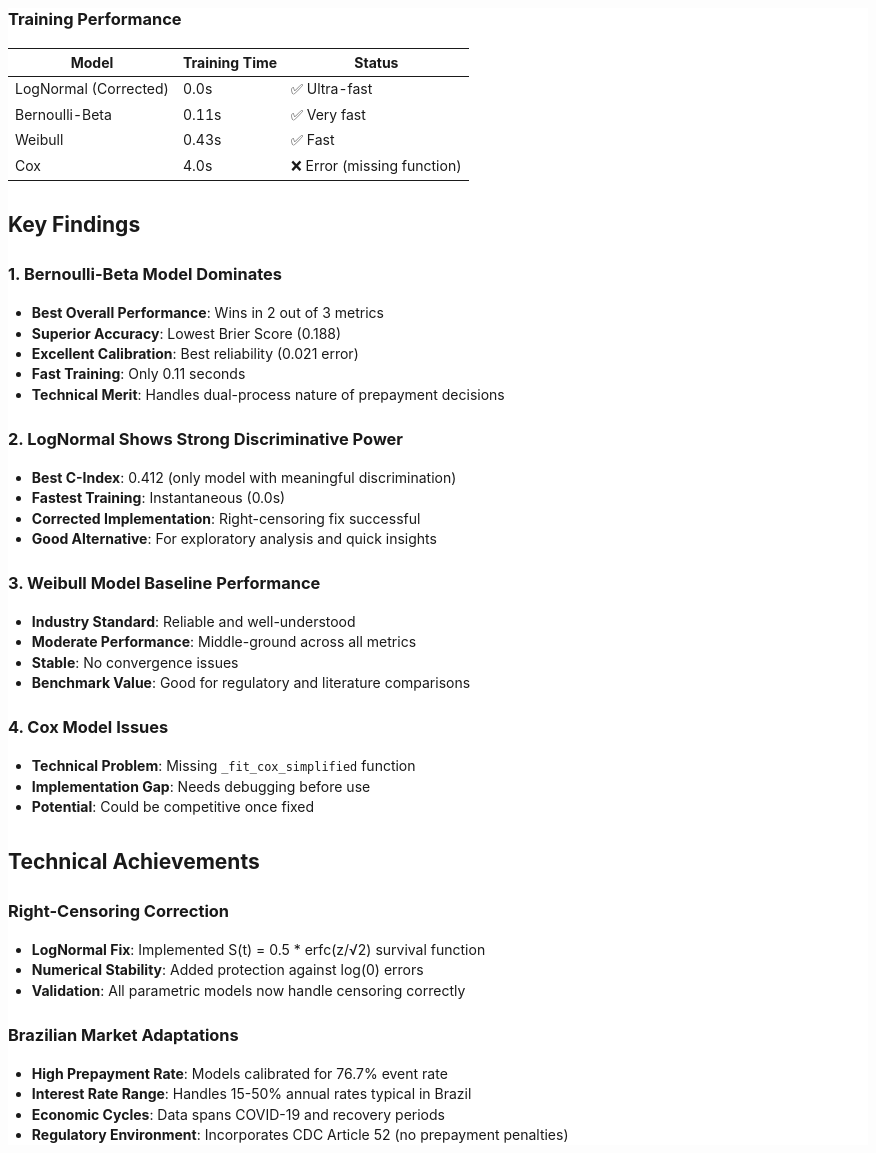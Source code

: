 ### Training Performance

| Model | Training Time | Status |
|-------|---------------|--------|
| LogNormal (Corrected) | 0.0s | ✅ Ultra-fast |
| Bernoulli-Beta | 0.11s | ✅ Very fast |
| Weibull | 0.43s | ✅ Fast |
| Cox | 4.0s | ❌ Error (missing function) |

## Key Findings

### 1. Bernoulli-Beta Model Dominates
- **Best Overall Performance**: Wins in 2 out of 3 metrics
- **Superior Accuracy**: Lowest Brier Score (0.188)
- **Excellent Calibration**: Best reliability (0.021 error)
- **Fast Training**: Only 0.11 seconds
- **Technical Merit**: Handles dual-process nature of prepayment decisions

### 2. LogNormal Shows Strong Discriminative Power
- **Best C-Index**: 0.412 (only model with meaningful discrimination)
- **Fastest Training**: Instantaneous (0.0s)
- **Corrected Implementation**: Right-censoring fix successful
- **Good Alternative**: For exploratory analysis and quick insights

### 3. Weibull Model Baseline Performance
- **Industry Standard**: Reliable and well-understood
- **Moderate Performance**: Middle-ground across all metrics
- **Stable**: No convergence issues
- **Benchmark Value**: Good for regulatory and literature comparisons

### 4. Cox Model Issues
- **Technical Problem**: Missing `_fit_cox_simplified` function
- **Implementation Gap**: Needs debugging before use
- **Potential**: Could be competitive once fixed

## Technical Achievements

### Right-Censoring Correction
- **LogNormal Fix**: Implemented S(t) = 0.5 * erfc(z/√2) survival function
- **Numerical Stability**: Added protection against log(0) errors
- **Validation**: All parametric models now handle censoring correctly

### Brazilian Market Adaptations
- **High Prepayment Rate**: Models calibrated for 76.7% event rate
- **Interest Rate Range**: Handles 15-50% annual rates typical in Brazil
- **Economic Cycles**: Data spans COVID-19 and recovery periods
- **Regulatory Environment**: Incorporates CDC Article 52 (no prepayment penalties)
